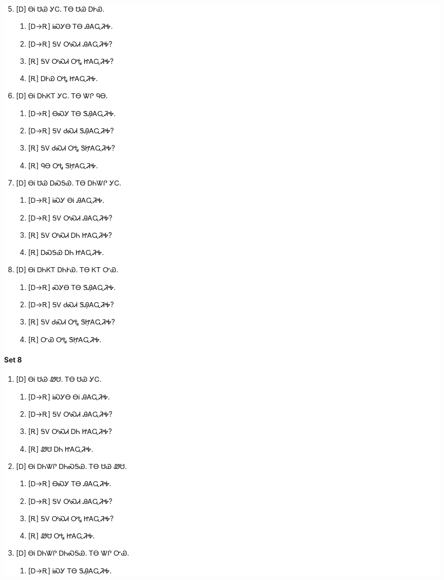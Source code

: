 5.  \[Ꭰ\] ᎾᎥ ᏌᏊ ᎩᏟ. ᎢᎾ ᏌᏊ ᎠᎨᏯ.
    
    1.  \[Ꭰ→Ꭱ\] ᎥᏍᎩᎾ ᎢᎾ ᎯᎪᏩᏘᎭ.
    
    2.  \[Ꭰ→Ꭱ\] ᎦᏙ ᎤᏍᏗ ᎯᎪᏩᏘᎭ?
    
    3.  \[Ꭱ\] ᎦᏙ ᎤᏍᏗ ᎤᎿ ᏥᎪᏩᏘᎭ?
    
    4.  \[Ꭱ\] ᎠᎨᏯ ᎤᎿ ᏥᎪᏩᏘᎭ.

6.  \[Ꭰ\] ᎾᎥ ᎠᏂᏦᎢ ᎩᏟ. ᎢᎾ ᏔᎵ ᏄᎾ.
    
    1.  \[Ꭰ→Ꭱ\] ᎾᏍᎩ ᎢᎾ ᏕᎯ̣ᎪᏩᏘᎭ.
    
    2.  \[Ꭰ→Ꭱ\] ᎦᏙ ᏧᏍᏗ ᏕᎯ̣ᎪᏩᏘᎭ?
    
    3.  \[Ꭱ\] ᎦᏙ ᏧᏍᏗ ᎤᎿ ᏕᏥ̣ᎪᏩᏘᎭ?
    
    4.  \[Ꭱ\] ᏄᎾ ᎤᎿ ᏕᏥ̣ᎪᏩᏘᎭ.

7.  \[Ꭰ\] ᎾᎥ ᏌᏊ ᎠᏍᎦᏯ. ᎢᎾ ᎠᏂᏔᎵ ᎩᏟ.
    
    1.  \[Ꭰ→Ꭱ\] ᎥᏍᎩ ᎾᎥ ᎯᎪᏩᏘᎭ.
    
    2.  \[Ꭰ→Ꭱ\] ᎦᏙ ᎤᏍᏗ ᎯᎪᏩᏘᎭ?
    
    3.  \[Ꭱ\] ᎦᏙ ᎤᏍᏗ ᎠᏂ ᏥᎪᏩᏘᎭ?
    
    4.  \[Ꭱ\] ᎠᏍᎦᏯ ᎠᏂ ᏥᎪᏩᏘᎭ.

8.  \[Ꭰ\] ᎾᎥ ᎠᏂᏦᎢ ᎠᏂᎨᏯ. ᎢᎾ ᏦᎢ ᏅᏯ.
    
    1.  \[Ꭰ→Ꭱ\] ᏍᎩᎾ ᎢᎾ ᏕᎯ̣ᎪᏩᏘᎭ.
    
    2.  \[Ꭰ→Ꭱ\] ᎦᏙ ᏧᏍᏗ ᏕᎯ̣ᎪᏩᏘᎭ?
    
    3.  \[Ꭱ\] ᎦᏙ ᏧᏍᏗ ᎤᎿ ᏕᏥ̣ᎪᏩᏘᎭ?
    
    4.  \[Ꭱ\] ᏅᏯ ᎤᎿ ᏕᏥ̣ᎪᏩᏘᎭ.

#### Set 8

1.  \[Ꭰ\] ᎾᎥ ᏌᏊ ᏪᏌ. ᎢᎾ ᏌᏊ ᎩᏟ.
    
    1.  \[Ꭰ→Ꭱ\] ᎥᏍᎩᎾ ᎾᎥ ᎯᎪᏩᏘᎭ.
    
    2.  \[Ꭰ→Ꭱ\] ᎦᏙ ᎤᏍᏗ ᎯᎪᏩᏘᎭ?
    
    3.  \[Ꭱ\] ᎦᏙ ᎤᏍᏗ ᎠᏂ ᏥᎪᏩᏘᎭ?
    
    4.  \[Ꭱ\] ᏪᏌ ᎠᏂ ᏥᎪᏩᏘᎭ.

2.  \[Ꭰ\] ᎾᎥ ᎠᏂᏔᎵ ᎠᏂᏍᎦᏯ. ᎢᎾ ᏌᏊ ᏪᏌ.
    
    1.  \[Ꭰ→Ꭱ\] ᎾᏍᎩ ᎢᎾ ᎯᎪᏩᏘᎭ.
    
    2.  \[Ꭰ→Ꭱ\] ᎦᏙ ᎤᏍᏗ ᎯᎪᏩᏘᎭ?
    
    3.  \[Ꭱ\] ᎦᏙ ᎤᏍᏗ ᎤᎿ ᏥᎪᏩᏘᎭ?
    
    4.  \[Ꭱ\] ᏪᏌ ᎤᎿ ᏥᎪᏩᏘᎭ.

3.  \[Ꭰ\] ᎾᎥ ᎠᏂᏔᎵ ᎠᏂᏍᎦᏯ. ᎢᎾ ᏔᎵ ᏅᏯ.
    
    1.  \[Ꭰ→Ꭱ\] ᎥᏍᎩ ᎢᎾ ᏕᎯ̣ᎪᏩᏘᎭ.
    